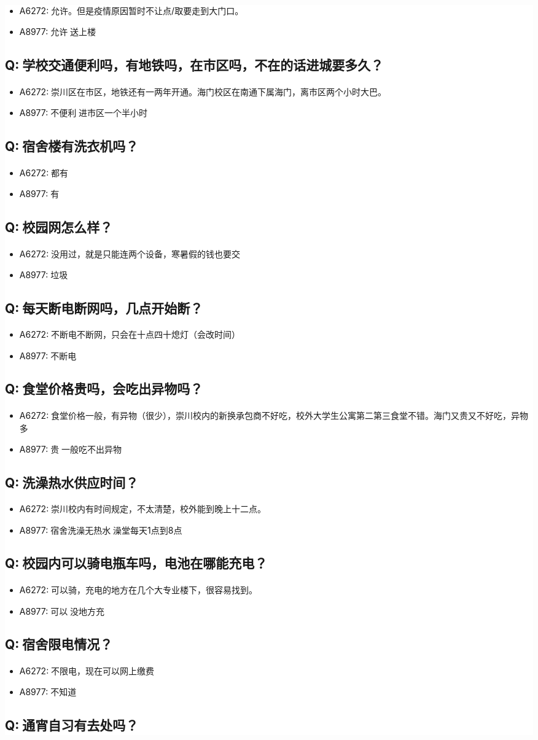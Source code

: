 - A6272: 允许。但是疫情原因暂时不让点/取要走到大门口。

- A8977: 允许 送上楼

## Q: 学校交通便利吗，有地铁吗，在市区吗，不在的话进城要多久？

- A6272: 崇川区在市区，地铁还有一两年开通。海门校区在南通下属海门，离市区两个小时大巴。

- A8977: 不便利 进市区一个半小时

## Q: 宿舍楼有洗衣机吗？

- A6272: 都有

- A8977: 有

## Q: 校园网怎么样？

- A6272: 没用过，就是只能连两个设备，寒暑假的钱也要交

- A8977: 垃圾

## Q: 每天断电断网吗，几点开始断？

- A6272: 不断电不断网，只会在十点四十熄灯（会改时间）

- A8977: 不断电

## Q: 食堂价格贵吗，会吃出异物吗？

- A6272: 食堂价格一般，有异物（很少），崇川校内的新换承包商不好吃，校外大学生公寓第二第三食堂不错。海门又贵又不好吃，异物多

- A8977: 贵  一般吃不出异物

## Q: 洗澡热水供应时间？

- A6272: 崇川校内有时间规定，不太清楚，校外能到晚上十二点。

- A8977: 宿舍洗澡无热水 澡堂每天1点到8点

## Q: 校园内可以骑电瓶车吗，电池在哪能充电？

- A6272: 可以骑，充电的地方在几个大专业楼下，很容易找到。

- A8977: 可以  没地方充

## Q: 宿舍限电情况？

- A6272: 不限电，现在可以网上缴费

- A8977: 不知道

## Q: 通宵自习有去处吗？
